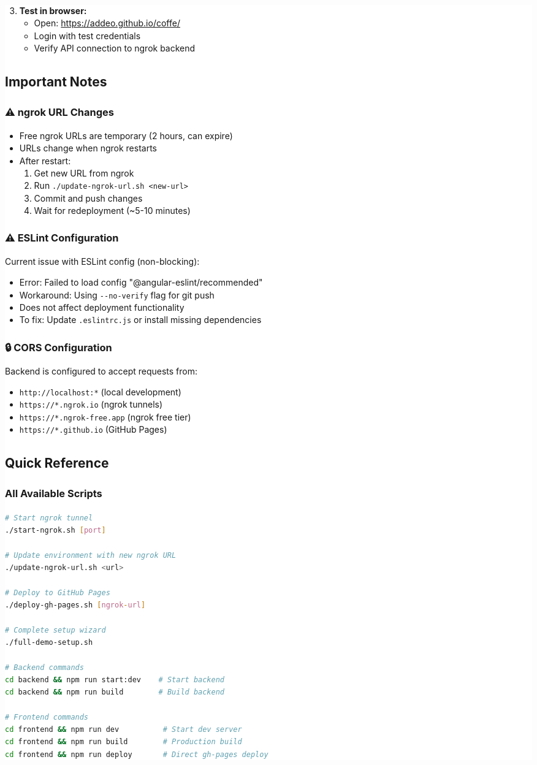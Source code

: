 3. **Test in browser:**
   - Open: https://addeo.github.io/coffe/
   - Login with test credentials
   - Verify API connection to ngrok backend

## Important Notes

### ⚠️ ngrok URL Changes

- Free ngrok URLs are temporary (2 hours, can expire)
- URLs change when ngrok restarts
- After restart:
  1. Get new URL from ngrok
  2. Run `./update-ngrok-url.sh <new-url>`
  3. Commit and push changes
  4. Wait for redeployment (~5-10 minutes)

### ⚠️ ESLint Configuration

Current issue with ESLint config (non-blocking):
- Error: Failed to load config "@angular-eslint/recommended"
- Workaround: Using `--no-verify` flag for git push
- Does not affect deployment functionality
- To fix: Update `.eslintrc.js` or install missing dependencies

### 🔒 CORS Configuration

Backend is configured to accept requests from:
- `http://localhost:*` (local development)
- `https://*.ngrok.io` (ngrok tunnels)
- `https://*.ngrok-free.app` (ngrok free tier)
- `https://*.github.io` (GitHub Pages)

## Quick Reference

### All Available Scripts

```bash
# Start ngrok tunnel
./start-ngrok.sh [port]

# Update environment with new ngrok URL
./update-ngrok-url.sh <url>

# Deploy to GitHub Pages
./deploy-gh-pages.sh [ngrok-url]

# Complete setup wizard
./full-demo-setup.sh

# Backend commands
cd backend && npm run start:dev    # Start backend
cd backend && npm run build        # Build backend

# Frontend commands
cd frontend && npm run dev          # Start dev server
cd frontend && npm run build        # Production build
cd frontend && npm run deploy       # Direct gh-pages deploy
```
